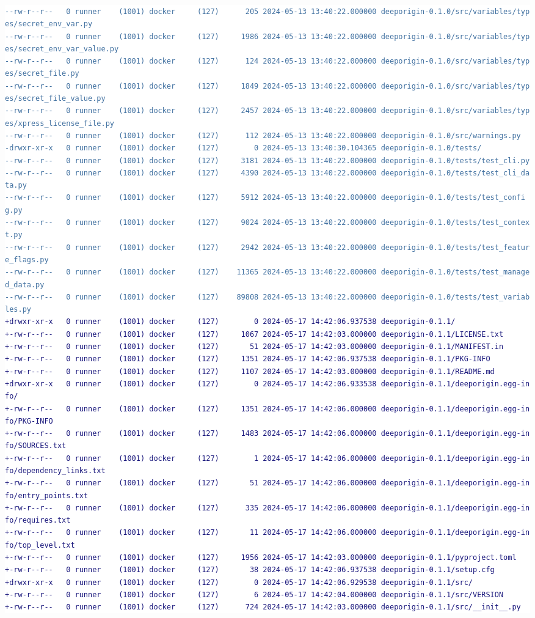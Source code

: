 ```diff
--rw-r--r--   0 runner    (1001) docker     (127)      205 2024-05-13 13:40:22.000000 deeporigin-0.1.0/src/variables/types/secret_env_var.py
--rw-r--r--   0 runner    (1001) docker     (127)     1986 2024-05-13 13:40:22.000000 deeporigin-0.1.0/src/variables/types/secret_env_var_value.py
--rw-r--r--   0 runner    (1001) docker     (127)      124 2024-05-13 13:40:22.000000 deeporigin-0.1.0/src/variables/types/secret_file.py
--rw-r--r--   0 runner    (1001) docker     (127)     1849 2024-05-13 13:40:22.000000 deeporigin-0.1.0/src/variables/types/secret_file_value.py
--rw-r--r--   0 runner    (1001) docker     (127)     2457 2024-05-13 13:40:22.000000 deeporigin-0.1.0/src/variables/types/xpress_license_file.py
--rw-r--r--   0 runner    (1001) docker     (127)      112 2024-05-13 13:40:22.000000 deeporigin-0.1.0/src/warnings.py
-drwxr-xr-x   0 runner    (1001) docker     (127)        0 2024-05-13 13:40:30.104365 deeporigin-0.1.0/tests/
--rw-r--r--   0 runner    (1001) docker     (127)     3181 2024-05-13 13:40:22.000000 deeporigin-0.1.0/tests/test_cli.py
--rw-r--r--   0 runner    (1001) docker     (127)     4390 2024-05-13 13:40:22.000000 deeporigin-0.1.0/tests/test_cli_data.py
--rw-r--r--   0 runner    (1001) docker     (127)     5912 2024-05-13 13:40:22.000000 deeporigin-0.1.0/tests/test_config.py
--rw-r--r--   0 runner    (1001) docker     (127)     9024 2024-05-13 13:40:22.000000 deeporigin-0.1.0/tests/test_context.py
--rw-r--r--   0 runner    (1001) docker     (127)     2942 2024-05-13 13:40:22.000000 deeporigin-0.1.0/tests/test_feature_flags.py
--rw-r--r--   0 runner    (1001) docker     (127)    11365 2024-05-13 13:40:22.000000 deeporigin-0.1.0/tests/test_managed_data.py
--rw-r--r--   0 runner    (1001) docker     (127)    89808 2024-05-13 13:40:22.000000 deeporigin-0.1.0/tests/test_variables.py
+drwxr-xr-x   0 runner    (1001) docker     (127)        0 2024-05-17 14:42:06.937538 deeporigin-0.1.1/
+-rw-r--r--   0 runner    (1001) docker     (127)     1067 2024-05-17 14:42:03.000000 deeporigin-0.1.1/LICENSE.txt
+-rw-r--r--   0 runner    (1001) docker     (127)       51 2024-05-17 14:42:03.000000 deeporigin-0.1.1/MANIFEST.in
+-rw-r--r--   0 runner    (1001) docker     (127)     1351 2024-05-17 14:42:06.937538 deeporigin-0.1.1/PKG-INFO
+-rw-r--r--   0 runner    (1001) docker     (127)     1107 2024-05-17 14:42:03.000000 deeporigin-0.1.1/README.md
+drwxr-xr-x   0 runner    (1001) docker     (127)        0 2024-05-17 14:42:06.933538 deeporigin-0.1.1/deeporigin.egg-info/
+-rw-r--r--   0 runner    (1001) docker     (127)     1351 2024-05-17 14:42:06.000000 deeporigin-0.1.1/deeporigin.egg-info/PKG-INFO
+-rw-r--r--   0 runner    (1001) docker     (127)     1483 2024-05-17 14:42:06.000000 deeporigin-0.1.1/deeporigin.egg-info/SOURCES.txt
+-rw-r--r--   0 runner    (1001) docker     (127)        1 2024-05-17 14:42:06.000000 deeporigin-0.1.1/deeporigin.egg-info/dependency_links.txt
+-rw-r--r--   0 runner    (1001) docker     (127)       51 2024-05-17 14:42:06.000000 deeporigin-0.1.1/deeporigin.egg-info/entry_points.txt
+-rw-r--r--   0 runner    (1001) docker     (127)      335 2024-05-17 14:42:06.000000 deeporigin-0.1.1/deeporigin.egg-info/requires.txt
+-rw-r--r--   0 runner    (1001) docker     (127)       11 2024-05-17 14:42:06.000000 deeporigin-0.1.1/deeporigin.egg-info/top_level.txt
+-rw-r--r--   0 runner    (1001) docker     (127)     1956 2024-05-17 14:42:03.000000 deeporigin-0.1.1/pyproject.toml
+-rw-r--r--   0 runner    (1001) docker     (127)       38 2024-05-17 14:42:06.937538 deeporigin-0.1.1/setup.cfg
+drwxr-xr-x   0 runner    (1001) docker     (127)        0 2024-05-17 14:42:06.929538 deeporigin-0.1.1/src/
+-rw-r--r--   0 runner    (1001) docker     (127)        6 2024-05-17 14:42:04.000000 deeporigin-0.1.1/src/VERSION
+-rw-r--r--   0 runner    (1001) docker     (127)      724 2024-05-17 14:42:03.000000 deeporigin-0.1.1/src/__init__.py
```